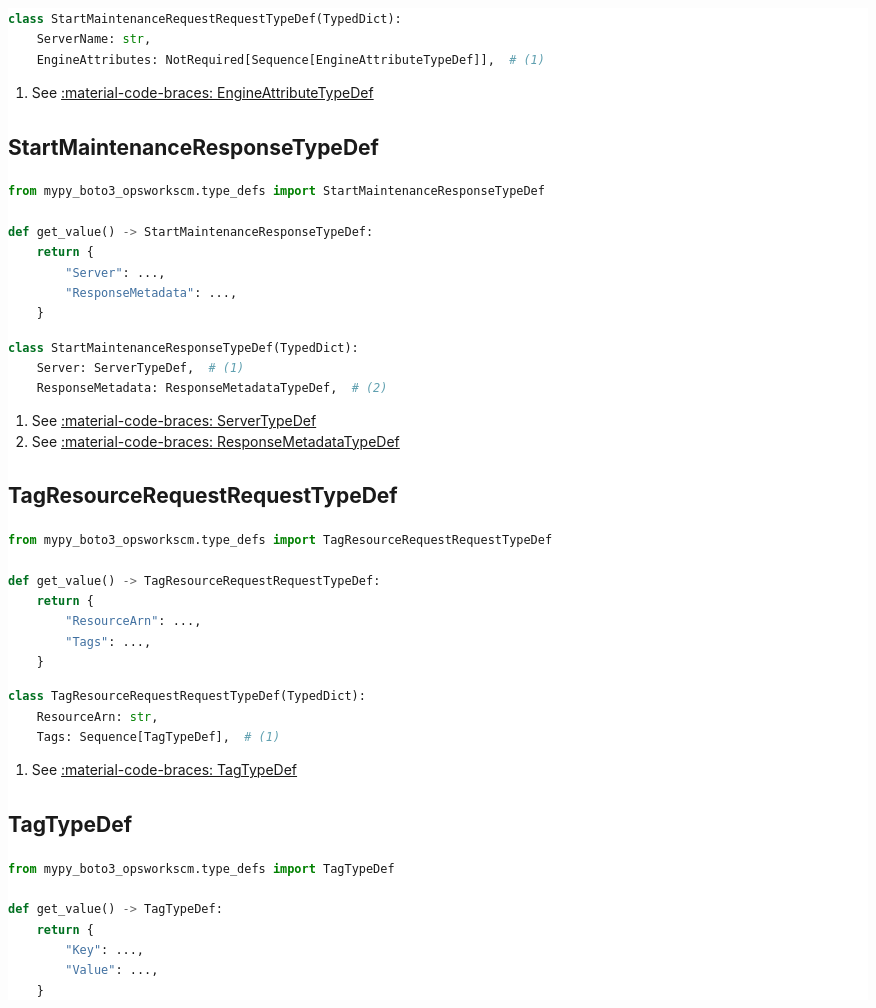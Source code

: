 ```python title="Definition"
class StartMaintenanceRequestRequestTypeDef(TypedDict):
    ServerName: str,
    EngineAttributes: NotRequired[Sequence[EngineAttributeTypeDef]],  # (1)
```

1. See [:material-code-braces: EngineAttributeTypeDef](./type_defs.md#engineattributetypedef) 
## StartMaintenanceResponseTypeDef

```python title="Usage Example"
from mypy_boto3_opsworkscm.type_defs import StartMaintenanceResponseTypeDef

def get_value() -> StartMaintenanceResponseTypeDef:
    return {
        "Server": ...,
        "ResponseMetadata": ...,
    }
```

```python title="Definition"
class StartMaintenanceResponseTypeDef(TypedDict):
    Server: ServerTypeDef,  # (1)
    ResponseMetadata: ResponseMetadataTypeDef,  # (2)
```

1. See [:material-code-braces: ServerTypeDef](./type_defs.md#servertypedef) 
2. See [:material-code-braces: ResponseMetadataTypeDef](./type_defs.md#responsemetadatatypedef) 
## TagResourceRequestRequestTypeDef

```python title="Usage Example"
from mypy_boto3_opsworkscm.type_defs import TagResourceRequestRequestTypeDef

def get_value() -> TagResourceRequestRequestTypeDef:
    return {
        "ResourceArn": ...,
        "Tags": ...,
    }
```

```python title="Definition"
class TagResourceRequestRequestTypeDef(TypedDict):
    ResourceArn: str,
    Tags: Sequence[TagTypeDef],  # (1)
```

1. See [:material-code-braces: TagTypeDef](./type_defs.md#tagtypedef) 
## TagTypeDef

```python title="Usage Example"
from mypy_boto3_opsworkscm.type_defs import TagTypeDef

def get_value() -> TagTypeDef:
    return {
        "Key": ...,
        "Value": ...,
    }
```
